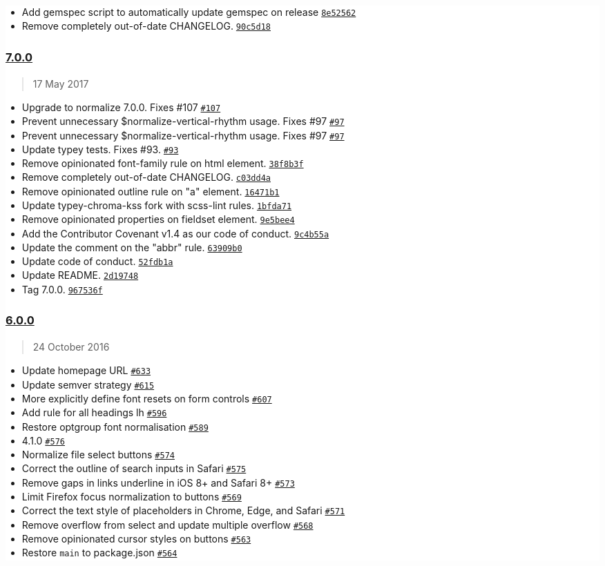 - Add gemspec script to automatically update gemspec on release [`8e52562`](https://github.com/JohnAlbin/normalize-scss/commit/8e52562ec70f2b1768bbd2741ecbb6a8829929fa)
- Remove completely out-of-date CHANGELOG. [`90c5d18`](https://github.com/JohnAlbin/normalize-scss/commit/90c5d18e601f079c4e514ded011a14b479513784)

### [7.0.0](https://github.com/JohnAlbin/normalize-scss/compare/6.0.0...7.0.0)

> 17 May 2017

- Upgrade to normalize 7.0.0. Fixes #107 [`#107`](https://github.com/JohnAlbin/normalize-scss/issues/107)
- Prevent unnecessary $normalize-vertical-rhythm usage. Fixes #97 [`#97`](https://github.com/JohnAlbin/normalize-scss/issues/97)
- Prevent unnecessary $normalize-vertical-rhythm usage. Fixes #97 [`#97`](https://github.com/JohnAlbin/normalize-scss/issues/97)
- Update typey tests. Fixes #93. [`#93`](https://github.com/JohnAlbin/normalize-scss/issues/93)
- Remove opinionated font-family rule on html element. [`38f8b3f`](https://github.com/JohnAlbin/normalize-scss/commit/38f8b3fc29ff97cd3dd78d79a8f7f92f2fb9817e)
- Remove completely out-of-date CHANGELOG. [`c03dd4a`](https://github.com/JohnAlbin/normalize-scss/commit/c03dd4af0017c0c78100c633003358250ac00433)
- Remove opinionated outline rule on "a" element. [`16471b1`](https://github.com/JohnAlbin/normalize-scss/commit/16471b19bccacba50b2332d73c54fe5d86def847)
- Update typey-chroma-kss fork with scss-lint rules. [`1bfda71`](https://github.com/JohnAlbin/normalize-scss/commit/1bfda71d30e4436afbe01578b73a4138d1586229)
- Remove opinionated properties on fieldset element. [`9e5bee4`](https://github.com/JohnAlbin/normalize-scss/commit/9e5bee421e47747ebaf568d7a41560afba1961d2)
- Add the Contributor Covenant v1.4 as our code of conduct. [`9c4b55a`](https://github.com/JohnAlbin/normalize-scss/commit/9c4b55a27dd8aa91fa01b3c1595409a44c9a91d9)
- Update the comment on the "abbr" rule. [`63909b0`](https://github.com/JohnAlbin/normalize-scss/commit/63909b01ffa5eedcf9b94d3cc93162a595dcf744)
- Update code of conduct. [`52fdb1a`](https://github.com/JohnAlbin/normalize-scss/commit/52fdb1a1d882b7bc462c81151ab70077d47421a3)
- Update README. [`2d19748`](https://github.com/JohnAlbin/normalize-scss/commit/2d19748a038c0dd839d0db8327368913d97f49d2)
- Tag 7.0.0. [`967536f`](https://github.com/JohnAlbin/normalize-scss/commit/967536f3c9c4d82304767e2b6d4a17abc94f2b89)

### [6.0.0](https://github.com/JohnAlbin/normalize-scss/compare/5.0.4...6.0.0)

> 24 October 2016

- Update homepage URL [`#633`](https://github.com/JohnAlbin/normalize-scss/pull/633)
- Update semver strategy [`#615`](https://github.com/JohnAlbin/normalize-scss/pull/615)
- More explicitly define font resets on form controls [`#607`](https://github.com/JohnAlbin/normalize-scss/pull/607)
- Add rule for all headings lh [`#596`](https://github.com/JohnAlbin/normalize-scss/pull/596)
- Restore optgroup font normalisation [`#589`](https://github.com/JohnAlbin/normalize-scss/pull/589)
- 4.1.0 [`#576`](https://github.com/JohnAlbin/normalize-scss/pull/576)
- Normalize file select buttons [`#574`](https://github.com/JohnAlbin/normalize-scss/pull/574)
- Correct the outline of search inputs in Safari [`#575`](https://github.com/JohnAlbin/normalize-scss/pull/575)
- Remove gaps in links underline in iOS 8+ and Safari 8+ [`#573`](https://github.com/JohnAlbin/normalize-scss/pull/573)
- Limit Firefox focus normalization to buttons [`#569`](https://github.com/JohnAlbin/normalize-scss/pull/569)
- Correct the text style of placeholders in Chrome, Edge, and Safari [`#571`](https://github.com/JohnAlbin/normalize-scss/pull/571)
- Remove overflow from select and update multiple overflow [`#568`](https://github.com/JohnAlbin/normalize-scss/pull/568)
- Remove opinionated cursor styles on buttons [`#563`](https://github.com/JohnAlbin/normalize-scss/pull/563)
- Restore `main` to package.json [`#564`](https://github.com/JohnAlbin/normalize-scss/pull/564)